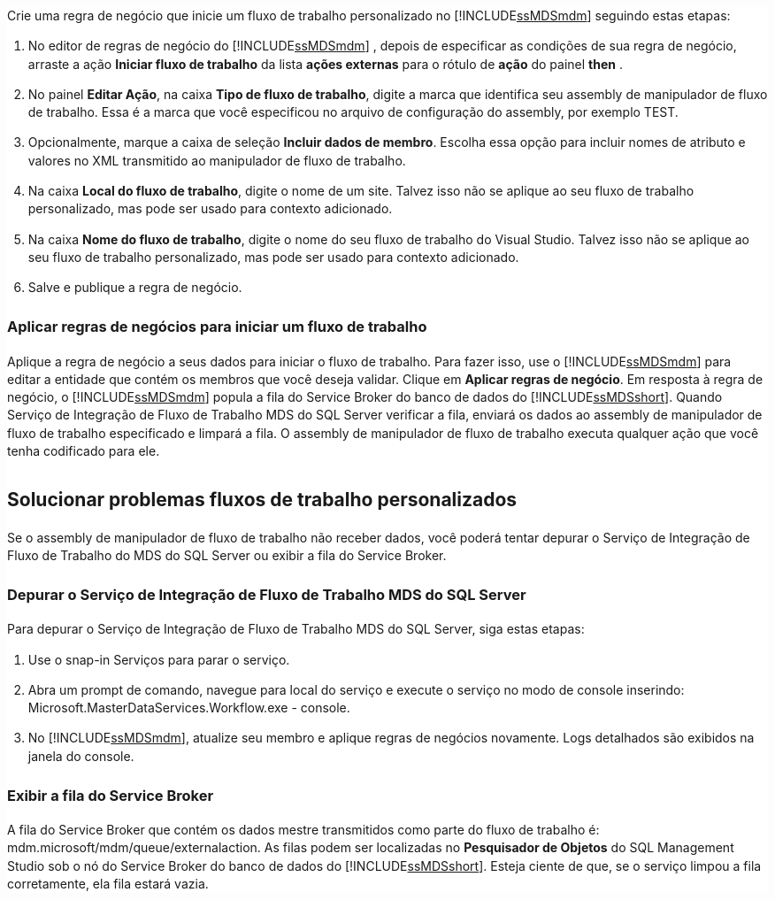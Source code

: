  Crie uma regra de negócio que inicie um fluxo de trabalho personalizado no [!INCLUDE[ssMDSmdm](../../includes/ssmdsmdm-md.md)] seguindo estas etapas:  
  
1.  No editor de regras de negócio do [!INCLUDE[ssMDSmdm](../../includes/ssmdsmdm-md.md)] , depois de especificar as condições de sua regra de negócio, arraste a ação **Iniciar fluxo de trabalho** da lista **ações externas** para o rótulo de **ação** do painel **then** .  
  
2.  No painel **Editar Ação**, na caixa **Tipo de fluxo de trabalho**, digite a marca que identifica seu assembly de manipulador de fluxo de trabalho. Essa é a marca que você especificou no arquivo de configuração do assembly, por exemplo TEST.  
  
3.  Opcionalmente, marque a caixa de seleção **Incluir dados de membro**. Escolha essa opção para incluir nomes de atributo e valores no XML transmitido ao manipulador de fluxo de trabalho.  
  
4.  Na caixa **Local do fluxo de trabalho**, digite o nome de um site. Talvez isso não se aplique ao seu fluxo de trabalho personalizado, mas pode ser usado para contexto adicionado.  
  
5.  Na caixa **Nome do fluxo de trabalho**, digite o nome do seu fluxo de trabalho do Visual Studio. Talvez isso não se aplique ao seu fluxo de trabalho personalizado, mas pode ser usado para contexto adicionado.  
  
6.  Salve e publique a regra de negócio.  
  
### <a name="apply-business-rules-to-start-a-workflow"></a>Aplicar regras de negócios para iniciar um fluxo de trabalho  
 Aplique a regra de negócio a seus dados para iniciar o fluxo de trabalho. Para fazer isso, use o [!INCLUDE[ssMDSmdm](../../includes/ssmdsmdm-md.md)] para editar a entidade que contém os membros que você deseja validar. Clique em **Aplicar regras de negócio**. Em resposta à regra de negócio, o [!INCLUDE[ssMDSmdm](../../includes/ssmdsmdm-md.md)] popula a fila do Service Broker do banco de dados do [!INCLUDE[ssMDSshort](../../includes/ssmdsshort-md.md)]. Quando Serviço de Integração de Fluxo de Trabalho MDS do SQL Server verificar a fila, enviará os dados ao assembly de manipulador de fluxo de trabalho especificado e limpará a fila. O assembly de manipulador de fluxo de trabalho executa qualquer ação que você tenha codificado para ele.  
  
## <a name="troubleshoot-custom-workflows"></a>Solucionar problemas fluxos de trabalho personalizados  
 Se o assembly de manipulador de fluxo de trabalho não receber dados, você poderá tentar depurar o Serviço de Integração de Fluxo de Trabalho do MDS do SQL Server ou exibir a fila do Service Broker.  
  
### <a name="debug-sql-server-mds-workflow-integration-service"></a>Depurar o Serviço de Integração de Fluxo de Trabalho MDS do SQL Server  
 Para depurar o Serviço de Integração de Fluxo de Trabalho MDS do SQL Server, siga estas etapas:  
  
1.  Use o snap-in Serviços para parar o serviço.  
  
2.  Abra um prompt de comando, navegue para local do serviço e execute o serviço no modo de console inserindo: Microsoft.MasterDataServices.Workflow.exe - console.  
  
3.  No [!INCLUDE[ssMDSmdm](../../includes/ssmdsmdm-md.md)], atualize seu membro e aplique regras de negócios novamente. Logs detalhados são exibidos na janela do console.  
  
### <a name="view-the-service-broker-queue"></a>Exibir a fila do Service Broker  
 A fila do Service Broker que contém os dados mestre transmitidos como parte do fluxo de trabalho é: mdm.microsoft/mdm/queue/externalaction. As filas podem ser localizadas no **Pesquisador de Objetos** do SQL Management Studio sob o nó do Service Broker do banco de dados do [!INCLUDE[ssMDSshort](../../includes/ssmdsshort-md.md)]. Esteja ciente de que, se o serviço limpou a fila corretamente, ela fila estará vazia.  
  